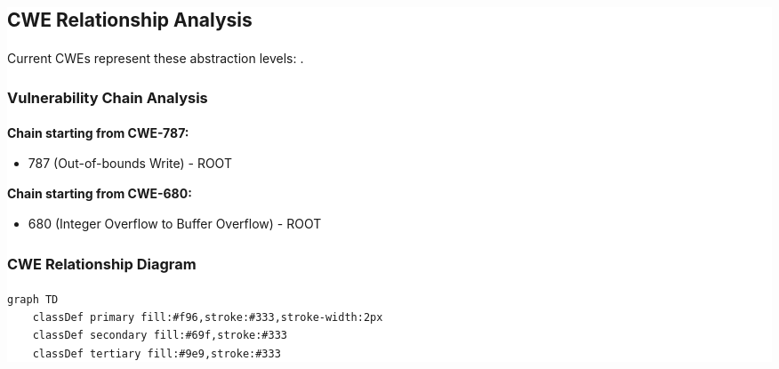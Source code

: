 
## CWE Relationship Analysis

Current CWEs represent these abstraction levels: .


### Vulnerability Chain Analysis

**Chain starting from CWE-787:**
- 787 (Out-of-bounds Write) - ROOT


**Chain starting from CWE-680:**
- 680 (Integer Overflow to Buffer Overflow) - ROOT



### CWE Relationship Diagram

```mermaid
graph TD
    classDef primary fill:#f96,stroke:#333,stroke-width:2px
    classDef secondary fill:#69f,stroke:#333
    classDef tertiary fill:#9e9,stroke:#333
```